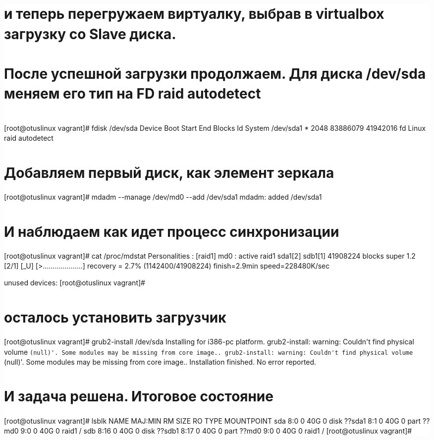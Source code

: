 
#  и теперь перегружаем виртуалку, выбрав в virtualbox загрузку со Slave диска.
# После успешной загрузки продолжаем.  Для диска /dev/sda меняем его тип на FD raid autodetect
#
[root@otuslinux vagrant]# fdisk /dev/sda
   Device Boot      Start         End      Blocks   Id  System
/dev/sda1   *        2048    83886079    41942016   fd  Linux raid autodetect


# Добавляем первый диск, как элемент зеркала
[root@otuslinux vagrant]# mdadm --manage /dev/md0 --add /dev/sda1
mdadm: added /dev/sda1


# И наблюдаем как идет процесс синхронизации
[root@otuslinux vagrant]# cat /proc/mdstat
Personalities : [raid1]
md0 : active raid1 sda1[2] sdb1[1]
      41908224 blocks super 1.2 [2/1] [_U]
      [>....................]  recovery =  2.7% (1142400/41908224) finish=2.9min speed=228480K/sec

unused devices: <none>
[root@otuslinux vagrant]#

# осталось установить загрузчик
[root@otuslinux vagrant]# grub2-install /dev/sda
Installing for i386-pc platform.
grub2-install: warning: Couldn't find physical volume `(null)'. Some modules may be missing from core image..
grub2-install: warning: Couldn't find physical volume `(null)'. Some modules may be missing from core image..
Installation finished. No error reported.


# И задача решена. Итоговое состояние
[root@otuslinux vagrant]# lsblk
NAME    MAJ:MIN RM SIZE RO TYPE  MOUNTPOINT
sda       8:0    0  40G  0 disk
??sda1    8:1    0  40G  0 part
  ??md0   9:0    0  40G  0 raid1 /
sdb       8:16   0  40G  0 disk
??sdb1    8:17   0  40G  0 part
  ??md0   9:0    0  40G  0 raid1 /
[root@otuslinux vagrant]#


